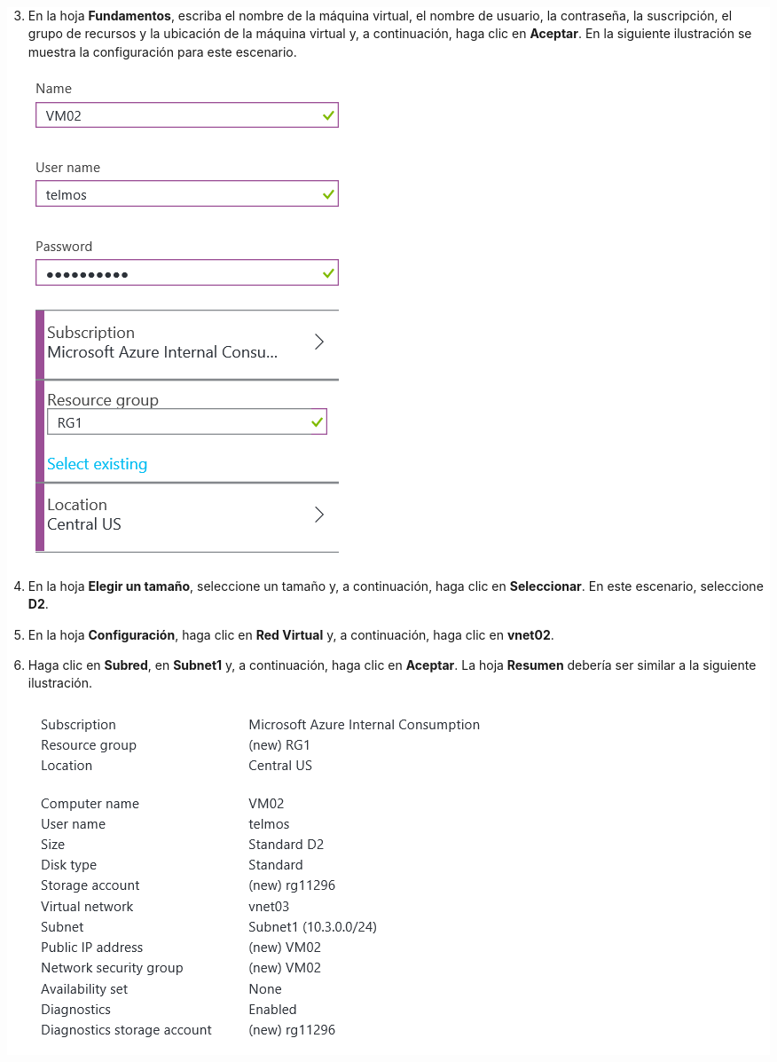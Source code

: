 3. En la hoja **Fundamentos**, escriba el nombre de la máquina virtual, el nombre de usuario, la contraseña, la suscripción, el grupo de recursos y la ubicación de la máquina virtual y, a continuación, haga clic en **Aceptar**. En la siguiente ilustración se muestra la configuración para este escenario.

	![Panel de red virtual](..\virtual-network\media\virtual-networks-arm-asm-s2s\figure08.png)

4. En la hoja **Elegir un tamaño**, seleccione un tamaño y, a continuación, haga clic en **Seleccionar**. En este escenario, seleccione **D2**.
5. En la hoja **Configuración**, haga clic en **Red Virtual** y, a continuación, haga clic en **vnet02**.
6. Haga clic en **Subred**, en **Subnet1** y, a continuación, haga clic en **Aceptar**. La hoja **Resumen** debería ser similar a la siguiente ilustración.

	![Panel de red virtual](..\virtual-network\media\virtual-networks-arm-asm-s2s\figure09.png)
